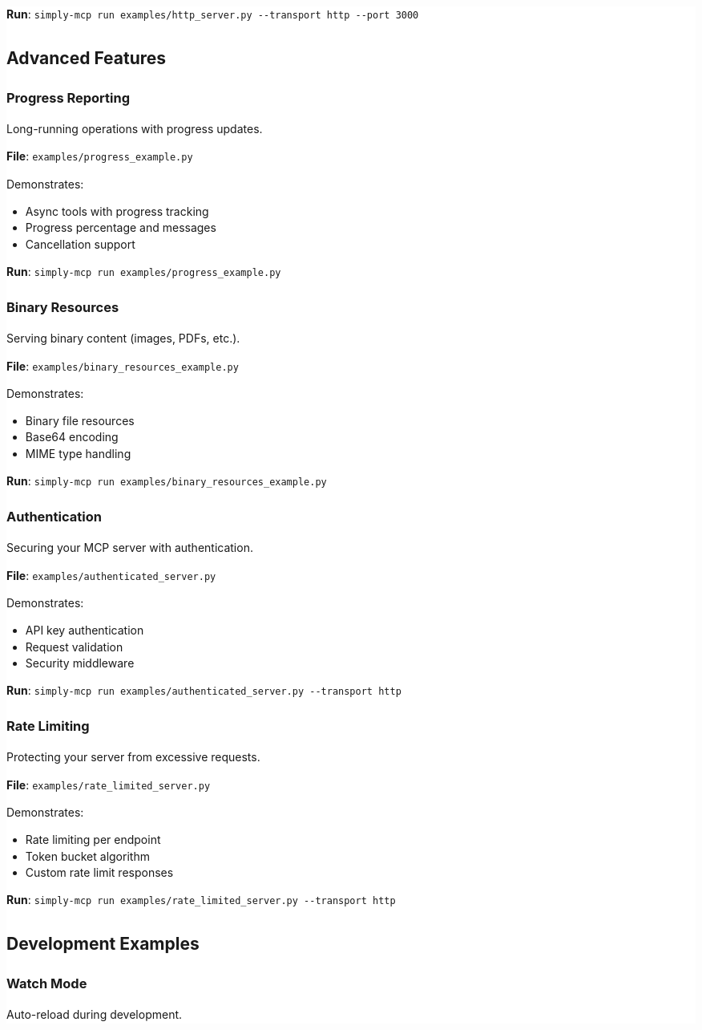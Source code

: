 **Run**: `simply-mcp run examples/http_server.py --transport http --port 3000`

## Advanced Features

### Progress Reporting
Long-running operations with progress updates.

**File**: `examples/progress_example.py`

Demonstrates:
- Async tools with progress tracking
- Progress percentage and messages
- Cancellation support

**Run**: `simply-mcp run examples/progress_example.py`

### Binary Resources
Serving binary content (images, PDFs, etc.).

**File**: `examples/binary_resources_example.py`

Demonstrates:
- Binary file resources
- Base64 encoding
- MIME type handling

**Run**: `simply-mcp run examples/binary_resources_example.py`

### Authentication
Securing your MCP server with authentication.

**File**: `examples/authenticated_server.py`

Demonstrates:
- API key authentication
- Request validation
- Security middleware

**Run**: `simply-mcp run examples/authenticated_server.py --transport http`

### Rate Limiting
Protecting your server from excessive requests.

**File**: `examples/rate_limited_server.py`

Demonstrates:
- Rate limiting per endpoint
- Token bucket algorithm
- Custom rate limit responses

**Run**: `simply-mcp run examples/rate_limited_server.py --transport http`

## Development Examples

### Watch Mode
Auto-reload during development.
